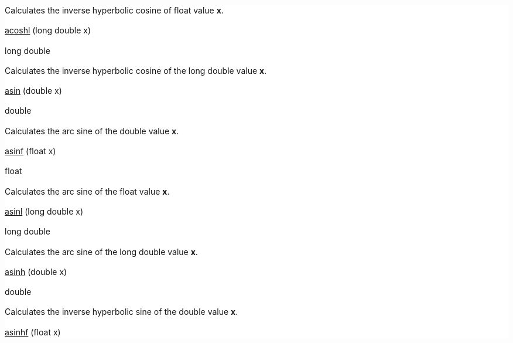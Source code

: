 <p id="p1965087326165628"><a name="p1965087326165628"></a><a name="p1965087326165628"></a>Calculates the inverse hyperbolic cosine of float value <strong id="b812382835165628"><a name="b812382835165628"></a><a name="b812382835165628"></a>x</strong>. </p>
</td>
</tr>
<tr id="row1812600987165628"><td class="cellrowborder" valign="top" width="50%" headers="mcps1.1.3.1.1 "><p id="p339468221165628"><a name="p339468221165628"></a><a name="p339468221165628"></a><a href="math.md#ga104456314ba05665d6cbb805e823dd10">acoshl</a> (long double x)</p>
</td>
<td class="cellrowborder" valign="top" width="50%" headers="mcps1.1.3.1.2 "><p id="p301064676165628"><a name="p301064676165628"></a><a name="p301064676165628"></a>long double </p>
<p id="p1027862078165628"><a name="p1027862078165628"></a><a name="p1027862078165628"></a>Calculates the inverse hyperbolic cosine of the long double value <strong id="b2058858196165628"><a name="b2058858196165628"></a><a name="b2058858196165628"></a>x</strong>. </p>
</td>
</tr>
<tr id="row1634914320165628"><td class="cellrowborder" valign="top" width="50%" headers="mcps1.1.3.1.1 "><p id="p156756503165628"><a name="p156756503165628"></a><a name="p156756503165628"></a><a href="math.md#gaa9528d92a3ae44ad6484da0774604454">asin</a> (double x)</p>
</td>
<td class="cellrowborder" valign="top" width="50%" headers="mcps1.1.3.1.2 "><p id="p766376271165628"><a name="p766376271165628"></a><a name="p766376271165628"></a>double </p>
<p id="p1092116665165628"><a name="p1092116665165628"></a><a name="p1092116665165628"></a>Calculates the arc sine of the double value <strong id="b1725582424165628"><a name="b1725582424165628"></a><a name="b1725582424165628"></a>x</strong>. </p>
</td>
</tr>
<tr id="row1107987356165628"><td class="cellrowborder" valign="top" width="50%" headers="mcps1.1.3.1.1 "><p id="p1912310951165628"><a name="p1912310951165628"></a><a name="p1912310951165628"></a><a href="math.md#ga7447a7400ca474ba42d127b04d6ee2b7">asinf</a> (float x)</p>
</td>
<td class="cellrowborder" valign="top" width="50%" headers="mcps1.1.3.1.2 "><p id="p1124147987165628"><a name="p1124147987165628"></a><a name="p1124147987165628"></a>float </p>
<p id="p1849768024165628"><a name="p1849768024165628"></a><a name="p1849768024165628"></a>Calculates the arc sine of the float value <strong id="b405834506165628"><a name="b405834506165628"></a><a name="b405834506165628"></a>x</strong>. </p>
</td>
</tr>
<tr id="row348792229165628"><td class="cellrowborder" valign="top" width="50%" headers="mcps1.1.3.1.1 "><p id="p2067708787165628"><a name="p2067708787165628"></a><a name="p2067708787165628"></a><a href="math.md#ga3ace56b4f2a4a9364993a5af676793c5">asinl</a> (long double x)</p>
</td>
<td class="cellrowborder" valign="top" width="50%" headers="mcps1.1.3.1.2 "><p id="p1757517231165628"><a name="p1757517231165628"></a><a name="p1757517231165628"></a>long double </p>
<p id="p995519774165628"><a name="p995519774165628"></a><a name="p995519774165628"></a>Calculates the arc sine of the long double value <strong id="b499782286165628"><a name="b499782286165628"></a><a name="b499782286165628"></a>x</strong>. </p>
</td>
</tr>
<tr id="row600056694165628"><td class="cellrowborder" valign="top" width="50%" headers="mcps1.1.3.1.1 "><p id="p2084219331165628"><a name="p2084219331165628"></a><a name="p2084219331165628"></a><a href="math.md#ga907297107e93ea9c8a0c8409a8e65079">asinh</a> (double x)</p>
</td>
<td class="cellrowborder" valign="top" width="50%" headers="mcps1.1.3.1.2 "><p id="p1246592624165628"><a name="p1246592624165628"></a><a name="p1246592624165628"></a>double </p>
<p id="p1828451881165628"><a name="p1828451881165628"></a><a name="p1828451881165628"></a>Calculates the inverse hyperbolic sine of the double value <strong id="b544247532165628"><a name="b544247532165628"></a><a name="b544247532165628"></a>x</strong>. </p>
</td>
</tr>
<tr id="row1699052320165628"><td class="cellrowborder" valign="top" width="50%" headers="mcps1.1.3.1.1 "><p id="p502396733165628"><a name="p502396733165628"></a><a name="p502396733165628"></a><a href="math.md#ga1131c65ac49f31ed6774d27106c6394d">asinhf</a> (float x)</p>
</td>
